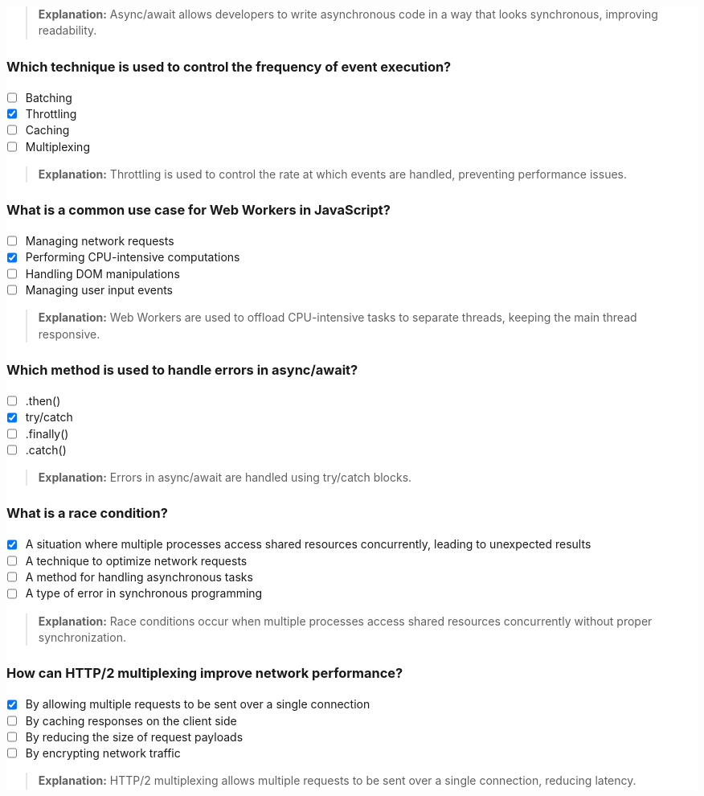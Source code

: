 > **Explanation:** Async/await allows developers to write asynchronous code in a way that looks synchronous, improving readability.

### Which technique is used to control the frequency of event execution?

- [ ] Batching
- [x] Throttling
- [ ] Caching
- [ ] Multiplexing

> **Explanation:** Throttling is used to control the rate at which events are handled, preventing performance issues.

### What is a common use case for Web Workers in JavaScript?

- [ ] Managing network requests
- [x] Performing CPU-intensive computations
- [ ] Handling DOM manipulations
- [ ] Managing user input events

> **Explanation:** Web Workers are used to offload CPU-intensive tasks to separate threads, keeping the main thread responsive.

### Which method is used to handle errors in async/await?

- [ ] .then()
- [x] try/catch
- [ ] .finally()
- [ ] .catch()

> **Explanation:** Errors in async/await are handled using try/catch blocks.

### What is a race condition?

- [x] A situation where multiple processes access shared resources concurrently, leading to unexpected results
- [ ] A technique to optimize network requests
- [ ] A method for handling asynchronous tasks
- [ ] A type of error in synchronous programming

> **Explanation:** Race conditions occur when multiple processes access shared resources concurrently without proper synchronization.

### How can HTTP/2 multiplexing improve network performance?

- [x] By allowing multiple requests to be sent over a single connection
- [ ] By caching responses on the client side
- [ ] By reducing the size of request payloads
- [ ] By encrypting network traffic

> **Explanation:** HTTP/2 multiplexing allows multiple requests to be sent over a single connection, reducing latency.
